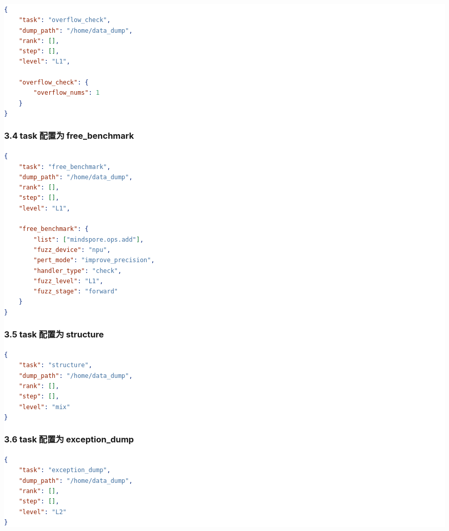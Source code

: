 ```json
{
    "task": "overflow_check",
    "dump_path": "/home/data_dump",
    "rank": [],
    "step": [],
    "level": "L1",

    "overflow_check": {
        "overflow_nums": 1
    }
}
```

### 3.4 task 配置为 free_benchmark

```json
{
    "task": "free_benchmark",
    "dump_path": "/home/data_dump",
    "rank": [],
    "step": [],
    "level": "L1",

    "free_benchmark": {
        "list": ["mindspore.ops.add"],
        "fuzz_device": "npu",
        "pert_mode": "improve_precision",
        "handler_type": "check",
        "fuzz_level": "L1",
        "fuzz_stage": "forward"
    }
}
```

### 3.5 task 配置为 structure

```json
{
    "task": "structure",
    "dump_path": "/home/data_dump",
    "rank": [],
    "step": [],
    "level": "mix"
}
```

### 3.6 task 配置为 exception_dump

```json
{
    "task": "exception_dump",
    "dump_path": "/home/data_dump",
    "rank": [],
    "step": [],
    "level": "L2"
}
```
